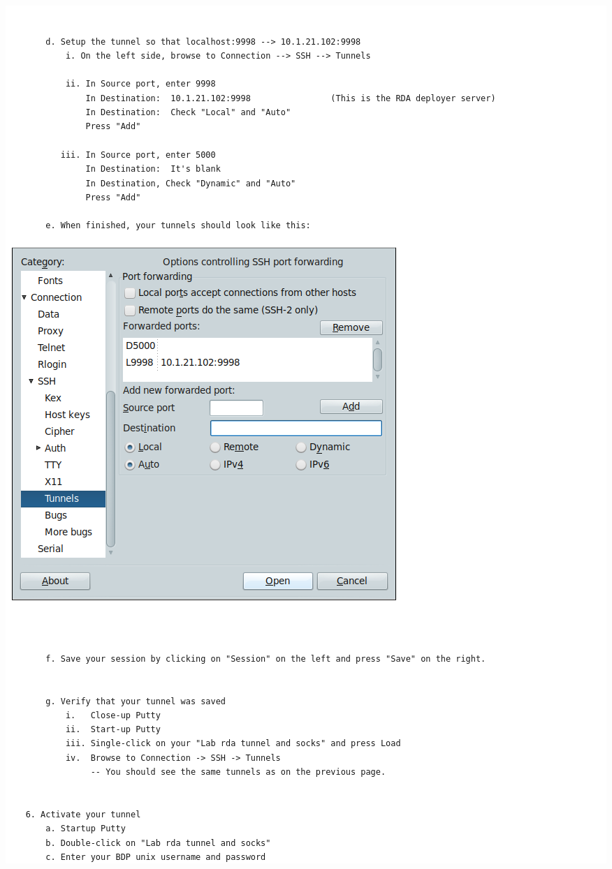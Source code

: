 ```


        d. Setup the tunnel so that localhost:9998 --> 10.1.21.102:9998
            i. On the left side, browse to Connection --> SSH --> Tunnels

            ii. In Source port, enter 9998
                In Destination:  10.1.21.102:9998                (This is the RDA deployer server)
                In Destination:  Check "Local" and "Auto"
                Press "Add"

           iii. In Source port, enter 5000
                In Destination:  It's blank
                In Destination, Check "Dynamic" and "Auto"
                Press "Add"

        e. When finished, your tunnels should look like this:
```
![](https://github.com/traderres/webClass/raw/angularAppLessons/learnAngular/lessons/images/lesson21c_image4.png)
```


        f. Save your session by clicking on "Session" on the left and press "Save" on the right.


        g. Verify that your tunnel was saved
            i.   Close-up Putty
            ii.  Start-up Putty
            iii. Single-click on your "Lab rda tunnel and socks" and press Load
            iv.  Browse to Connection -> SSH -> Tunnels
                 -- You should see the same tunnels as on the previous page.


    6. Activate your tunnel
        a. Startup Putty
        b. Double-click on "Lab rda tunnel and socks"
        c. Enter your BDP unix username and password
```